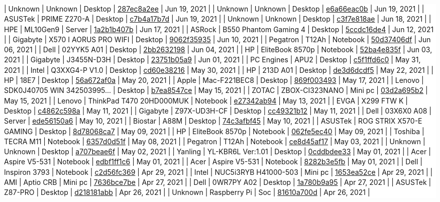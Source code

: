 | Unknown       | Unknown                     | Desktop     | [287ec8a2ee](https://bsd-hardware.info/?probe=287ec8a2ee) | Jun 19, 2021 |
| Unknown       | Unknown                     | Desktop     | [e6a66eac0b](https://bsd-hardware.info/?probe=e6a66eac0b) | Jun 19, 2021 |
| ASUSTek       | PRIME Z270-A                | Desktop     | [c7b4a17b7d](https://bsd-hardware.info/?probe=c7b4a17b7d) | Jun 19, 2021 |
| Unknown       | Unknown                     | Desktop     | [c3f7e818ae](https://bsd-hardware.info/?probe=c3f7e818ae) | Jun 18, 2021 |
| HPE           | ML10Gen9                    | Server      | [1a2b1b407b](https://bsd-hardware.info/?probe=1a2b1b407b) | Jun 17, 2021 |
| ASRock        | B550 Phantom Gaming 4       | Desktop     | [5ccdc16de4](https://bsd-hardware.info/?probe=5ccdc16de4) | Jun 12, 2021 |
| Gigabyte      | X570 I AORUS PRO WIFI       | Desktop     | [9062f35935](https://bsd-hardware.info/?probe=9062f35935) | Jun 10, 2021 |
| Pegatron      | T12Ah                       | Notebook    | [50d37406df](https://bsd-hardware.info/?probe=50d37406df) | Jun 06, 2021 |
| Dell          | 02YYK5 A01                  | Desktop     | [2bb2632198](https://bsd-hardware.info/?probe=2bb2632198) | Jun 04, 2021 |
| HP            | EliteBook 8570p             | Notebook    | [52ba4e835f](https://bsd-hardware.info/?probe=52ba4e835f) | Jun 03, 2021 |
| Gigabyte      | J3455N-D3H                  | Desktop     | [23751b05a9](https://bsd-hardware.info/?probe=23751b05a9) | Jun 01, 2021 |
| PC Engines    | APU2                        | Desktop     | [c5f1ffd6c0](https://bsd-hardware.info/?probe=c5f1ffd6c0) | May 31, 2021 |
| Intel         | Q3XXG4-P V1.0               | Desktop     | [cd60e38216](https://bsd-hardware.info/?probe=cd60e38216) | May 30, 2021 |
| HP            | 213D A01                    | Desktop     | [de3d6dcdf5](https://bsd-hardware.info/?probe=de3d6dcdf5) | May 22, 2021 |
| HP            | 18E7                        | Desktop     | [56a672af0a](https://bsd-hardware.info/?probe=56a672af0a) | May 20, 2021 |
| Apple         | Mac-F221BEC8                | Desktop     | [869f003493](https://bsd-hardware.info/?probe=869f003493) | May 17, 2021 |
| Lenovo        | SDK0J40705 WIN 342503995... | Desktop     | [b7ea8547ce](https://bsd-hardware.info/?probe=b7ea8547ce) | May 15, 2021 |
| ZOTAC         | ZBOX-CI323NANO              | Mini pc     | [03d2a695b2](https://bsd-hardware.info/?probe=03d2a695b2) | May 15, 2021 |
| Lenovo        | ThinkPad T470 20HD000MUK    | Notebook    | [e27342ab94](https://bsd-hardware.info/?probe=e27342ab94) | May 13, 2021 |
| EVGA          | X299 FTW K                  | Desktop     | [c4862c598a](https://bsd-hardware.info/?probe=c4862c598a) | May 11, 2021 |
| Gigabyte      | Z97X-UD3H-CF                | Desktop     | [cc49321b12](https://bsd-hardware.info/?probe=cc49321b12) | May 11, 2021 |
| Dell          | 03X6X0 A08                  | Server      | [ede56150a6](https://bsd-hardware.info/?probe=ede56150a6) | May 10, 2021 |
| Biostar       | A88M                        | Desktop     | [74c3afbf45](https://bsd-hardware.info/?probe=74c3afbf45) | May 10, 2021 |
| ASUSTek       | ROG STRIX X570-E GAMING     | Desktop     | [8d78068ca7](https://bsd-hardware.info/?probe=8d78068ca7) | May 09, 2021 |
| HP            | EliteBook 8570p             | Notebook    | [062fe5ec40](https://bsd-hardware.info/?probe=062fe5ec40) | May 09, 2021 |
| Toshiba       | TECRA M11                   | Notebook    | [6357d0d51f](https://bsd-hardware.info/?probe=6357d0d51f) | May 08, 2021 |
| Pegatron      | T12Ah                       | Notebook    | [ce8d45af17](https://bsd-hardware.info/?probe=ce8d45af17) | May 03, 2021 |
| Unknown       | Unknown                     | Desktop     | [a707beae6f](https://bsd-hardware.info/?probe=a707beae6f) | May 02, 2021 |
| Yanling       | YL-KBR6L Ver:1.01           | Desktop     | [0cddbdee33](https://bsd-hardware.info/?probe=0cddbdee33) | May 01, 2021 |
| Acer          | Aspire V5-531               | Notebook    | [edbf1ff1c6](https://bsd-hardware.info/?probe=edbf1ff1c6) | May 01, 2021 |
| Acer          | Aspire V5-531               | Notebook    | [8282b3e5fb](https://bsd-hardware.info/?probe=8282b3e5fb) | May 01, 2021 |
| Dell          | Inspiron 3793               | Notebook    | [c2d56fc369](https://bsd-hardware.info/?probe=c2d56fc369) | Apr 29, 2021 |
| Intel         | NUC5i3RYB H41000-503        | Mini pc     | [1653ea52ce](https://bsd-hardware.info/?probe=1653ea52ce) | Apr 29, 2021 |
| AMI           | Aptio CRB                   | Mini pc     | [7636bce7be](https://bsd-hardware.info/?probe=7636bce7be) | Apr 27, 2021 |
| Dell          | 0WR7PY A02                  | Desktop     | [1a780b9a95](https://bsd-hardware.info/?probe=1a780b9a95) | Apr 27, 2021 |
| ASUSTek       | Z87-PRO                     | Desktop     | [d218181abb](https://bsd-hardware.info/?probe=d218181abb) | Apr 26, 2021 |
| Unknown       | Raspberry Pi                | Soc         | [81610a700d](https://bsd-hardware.info/?probe=81610a700d) | Apr 26, 2021 |